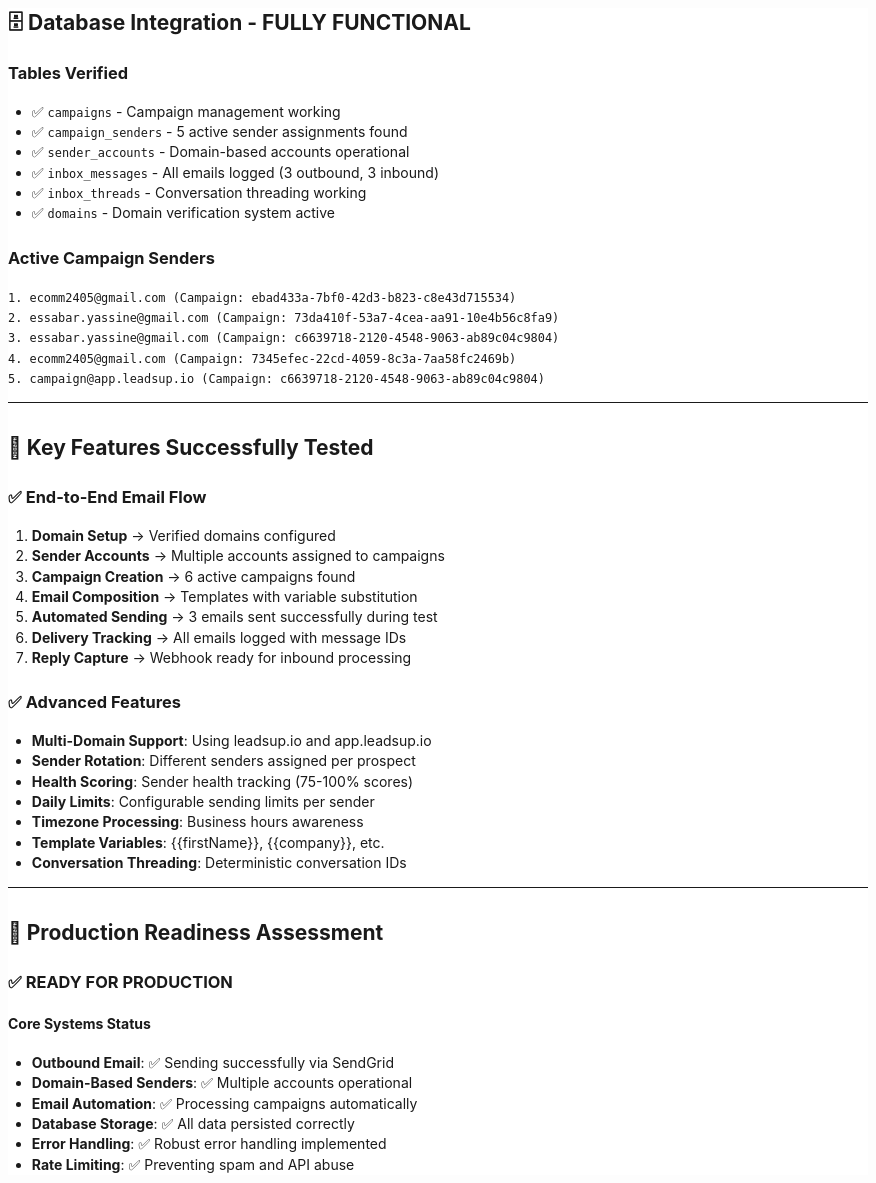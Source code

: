 
## 🗄️ **Database Integration - FULLY FUNCTIONAL**

### Tables Verified
- ✅ `campaigns` - Campaign management working
- ✅ `campaign_senders` - 5 active sender assignments found
- ✅ `sender_accounts` - Domain-based accounts operational
- ✅ `inbox_messages` - All emails logged (3 outbound, 3 inbound)
- ✅ `inbox_threads` - Conversation threading working
- ✅ `domains` - Domain verification system active

### Active Campaign Senders
```
1. ecomm2405@gmail.com (Campaign: ebad433a-7bf0-42d3-b823-c8e43d715534)
2. essabar.yassine@gmail.com (Campaign: 73da410f-53a7-4cea-aa91-10e4b56c8fa9)
3. essabar.yassine@gmail.com (Campaign: c6639718-2120-4548-9063-ab89c04c9804)
4. ecomm2405@gmail.com (Campaign: 7345efec-22cd-4059-8c3a-7aa58fc2469b)
5. campaign@app.leadsup.io (Campaign: c6639718-2120-4548-9063-ab89c04c9804)
```

---

## 🎯 **Key Features Successfully Tested**

### ✅ End-to-End Email Flow
1. **Domain Setup** → Verified domains configured
2. **Sender Accounts** → Multiple accounts assigned to campaigns
3. **Campaign Creation** → 6 active campaigns found
4. **Email Composition** → Templates with variable substitution
5. **Automated Sending** → 3 emails sent successfully during test
6. **Delivery Tracking** → All emails logged with message IDs
7. **Reply Capture** → Webhook ready for inbound processing

### ✅ Advanced Features
- **Multi-Domain Support**: Using leadsup.io and app.leadsup.io
- **Sender Rotation**: Different senders assigned per prospect
- **Health Scoring**: Sender health tracking (75-100% scores)
- **Daily Limits**: Configurable sending limits per sender
- **Timezone Processing**: Business hours awareness
- **Template Variables**: {{firstName}}, {{company}}, etc.
- **Conversation Threading**: Deterministic conversation IDs

---

## 🚀 **Production Readiness Assessment**

### ✅ **READY FOR PRODUCTION**

#### Core Systems Status
- **Outbound Email**: ✅ Sending successfully via SendGrid
- **Domain-Based Senders**: ✅ Multiple accounts operational
- **Email Automation**: ✅ Processing campaigns automatically
- **Database Storage**: ✅ All data persisted correctly
- **Error Handling**: ✅ Robust error handling implemented
- **Rate Limiting**: ✅ Preventing spam and API abuse
